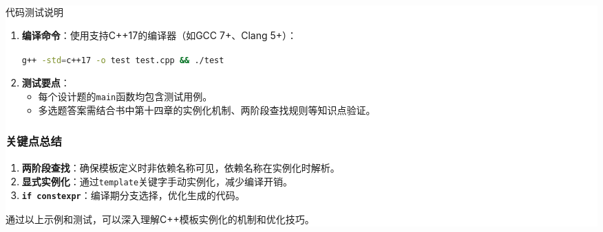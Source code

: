 代码测试说明
1. **编译命令**：使用支持C++17的编译器（如GCC 7+、Clang 5+）：
   ```bash
   g++ -std=c++17 -o test test.cpp && ./test
   ```
2. **测试要点**：
   - 每个设计题的`main`函数均包含测试用例。
   - 多选题答案需结合书中第十四章的实例化机制、两阶段查找规则等知识点验证。

### 关键点总结
1. **两阶段查找**：确保模板定义时非依赖名称可见，依赖名称在实例化时解析。
2. **显式实例化**：通过`template`关键字手动实例化，减少编译开销。
3. **`if constexpr`**：编译期分支选择，优化生成的代码。

通过以上示例和测试，可以深入理解C++模板实例化的机制和优化技巧。